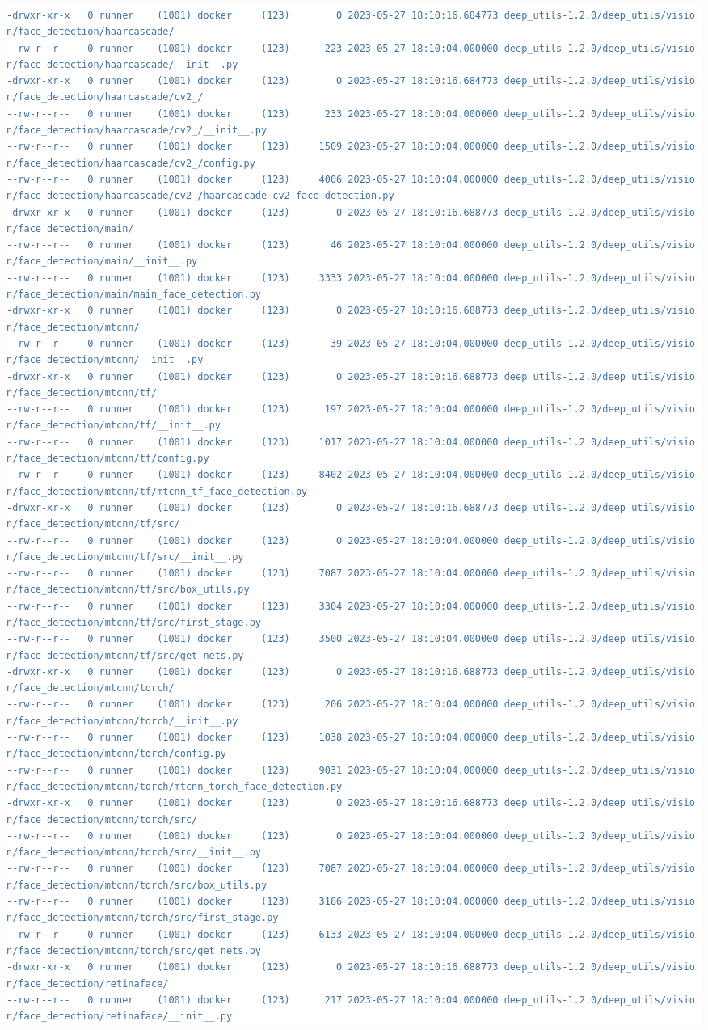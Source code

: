 ```diff
-drwxr-xr-x   0 runner    (1001) docker     (123)        0 2023-05-27 18:10:16.684773 deep_utils-1.2.0/deep_utils/vision/face_detection/haarcascade/
--rw-r--r--   0 runner    (1001) docker     (123)      223 2023-05-27 18:10:04.000000 deep_utils-1.2.0/deep_utils/vision/face_detection/haarcascade/__init__.py
-drwxr-xr-x   0 runner    (1001) docker     (123)        0 2023-05-27 18:10:16.684773 deep_utils-1.2.0/deep_utils/vision/face_detection/haarcascade/cv2_/
--rw-r--r--   0 runner    (1001) docker     (123)      233 2023-05-27 18:10:04.000000 deep_utils-1.2.0/deep_utils/vision/face_detection/haarcascade/cv2_/__init__.py
--rw-r--r--   0 runner    (1001) docker     (123)     1509 2023-05-27 18:10:04.000000 deep_utils-1.2.0/deep_utils/vision/face_detection/haarcascade/cv2_/config.py
--rw-r--r--   0 runner    (1001) docker     (123)     4006 2023-05-27 18:10:04.000000 deep_utils-1.2.0/deep_utils/vision/face_detection/haarcascade/cv2_/haarcascade_cv2_face_detection.py
-drwxr-xr-x   0 runner    (1001) docker     (123)        0 2023-05-27 18:10:16.688773 deep_utils-1.2.0/deep_utils/vision/face_detection/main/
--rw-r--r--   0 runner    (1001) docker     (123)       46 2023-05-27 18:10:04.000000 deep_utils-1.2.0/deep_utils/vision/face_detection/main/__init__.py
--rw-r--r--   0 runner    (1001) docker     (123)     3333 2023-05-27 18:10:04.000000 deep_utils-1.2.0/deep_utils/vision/face_detection/main/main_face_detection.py
-drwxr-xr-x   0 runner    (1001) docker     (123)        0 2023-05-27 18:10:16.688773 deep_utils-1.2.0/deep_utils/vision/face_detection/mtcnn/
--rw-r--r--   0 runner    (1001) docker     (123)       39 2023-05-27 18:10:04.000000 deep_utils-1.2.0/deep_utils/vision/face_detection/mtcnn/__init__.py
-drwxr-xr-x   0 runner    (1001) docker     (123)        0 2023-05-27 18:10:16.688773 deep_utils-1.2.0/deep_utils/vision/face_detection/mtcnn/tf/
--rw-r--r--   0 runner    (1001) docker     (123)      197 2023-05-27 18:10:04.000000 deep_utils-1.2.0/deep_utils/vision/face_detection/mtcnn/tf/__init__.py
--rw-r--r--   0 runner    (1001) docker     (123)     1017 2023-05-27 18:10:04.000000 deep_utils-1.2.0/deep_utils/vision/face_detection/mtcnn/tf/config.py
--rw-r--r--   0 runner    (1001) docker     (123)     8402 2023-05-27 18:10:04.000000 deep_utils-1.2.0/deep_utils/vision/face_detection/mtcnn/tf/mtcnn_tf_face_detection.py
-drwxr-xr-x   0 runner    (1001) docker     (123)        0 2023-05-27 18:10:16.688773 deep_utils-1.2.0/deep_utils/vision/face_detection/mtcnn/tf/src/
--rw-r--r--   0 runner    (1001) docker     (123)        0 2023-05-27 18:10:04.000000 deep_utils-1.2.0/deep_utils/vision/face_detection/mtcnn/tf/src/__init__.py
--rw-r--r--   0 runner    (1001) docker     (123)     7087 2023-05-27 18:10:04.000000 deep_utils-1.2.0/deep_utils/vision/face_detection/mtcnn/tf/src/box_utils.py
--rw-r--r--   0 runner    (1001) docker     (123)     3304 2023-05-27 18:10:04.000000 deep_utils-1.2.0/deep_utils/vision/face_detection/mtcnn/tf/src/first_stage.py
--rw-r--r--   0 runner    (1001) docker     (123)     3500 2023-05-27 18:10:04.000000 deep_utils-1.2.0/deep_utils/vision/face_detection/mtcnn/tf/src/get_nets.py
-drwxr-xr-x   0 runner    (1001) docker     (123)        0 2023-05-27 18:10:16.688773 deep_utils-1.2.0/deep_utils/vision/face_detection/mtcnn/torch/
--rw-r--r--   0 runner    (1001) docker     (123)      206 2023-05-27 18:10:04.000000 deep_utils-1.2.0/deep_utils/vision/face_detection/mtcnn/torch/__init__.py
--rw-r--r--   0 runner    (1001) docker     (123)     1038 2023-05-27 18:10:04.000000 deep_utils-1.2.0/deep_utils/vision/face_detection/mtcnn/torch/config.py
--rw-r--r--   0 runner    (1001) docker     (123)     9031 2023-05-27 18:10:04.000000 deep_utils-1.2.0/deep_utils/vision/face_detection/mtcnn/torch/mtcnn_torch_face_detection.py
-drwxr-xr-x   0 runner    (1001) docker     (123)        0 2023-05-27 18:10:16.688773 deep_utils-1.2.0/deep_utils/vision/face_detection/mtcnn/torch/src/
--rw-r--r--   0 runner    (1001) docker     (123)        0 2023-05-27 18:10:04.000000 deep_utils-1.2.0/deep_utils/vision/face_detection/mtcnn/torch/src/__init__.py
--rw-r--r--   0 runner    (1001) docker     (123)     7087 2023-05-27 18:10:04.000000 deep_utils-1.2.0/deep_utils/vision/face_detection/mtcnn/torch/src/box_utils.py
--rw-r--r--   0 runner    (1001) docker     (123)     3186 2023-05-27 18:10:04.000000 deep_utils-1.2.0/deep_utils/vision/face_detection/mtcnn/torch/src/first_stage.py
--rw-r--r--   0 runner    (1001) docker     (123)     6133 2023-05-27 18:10:04.000000 deep_utils-1.2.0/deep_utils/vision/face_detection/mtcnn/torch/src/get_nets.py
-drwxr-xr-x   0 runner    (1001) docker     (123)        0 2023-05-27 18:10:16.688773 deep_utils-1.2.0/deep_utils/vision/face_detection/retinaface/
--rw-r--r--   0 runner    (1001) docker     (123)      217 2023-05-27 18:10:04.000000 deep_utils-1.2.0/deep_utils/vision/face_detection/retinaface/__init__.py
```